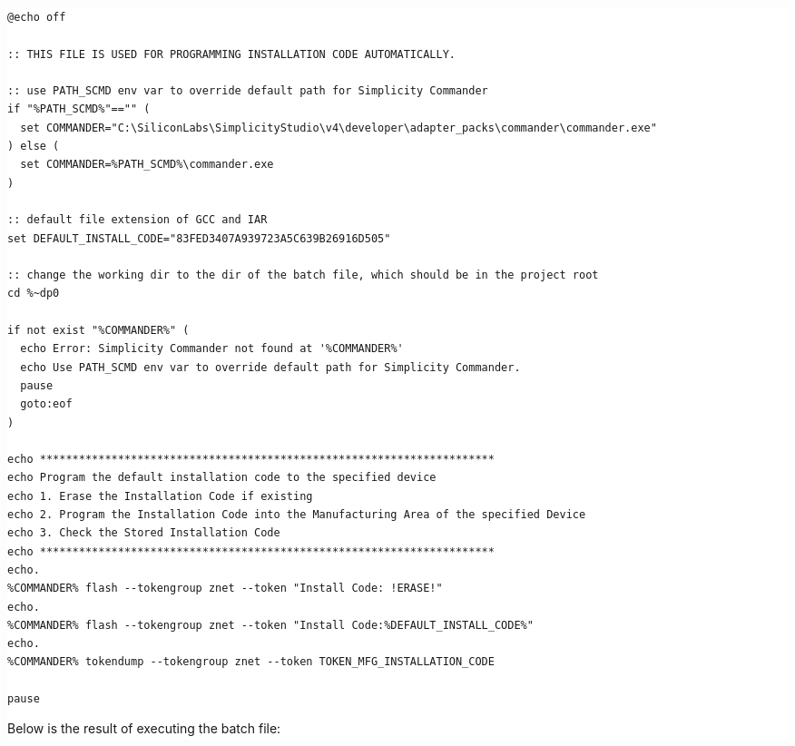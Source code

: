 ```
@echo off

:: THIS FILE IS USED FOR PROGRAMMING INSTALLATION CODE AUTOMATICALLY.

:: use PATH_SCMD env var to override default path for Simplicity Commander
if "%PATH_SCMD%"=="" (
  set COMMANDER="C:\SiliconLabs\SimplicityStudio\v4\developer\adapter_packs\commander\commander.exe"
) else (
  set COMMANDER=%PATH_SCMD%\commander.exe
)

:: default file extension of GCC and IAR
set DEFAULT_INSTALL_CODE="83FED3407A939723A5C639B26916D505"

:: change the working dir to the dir of the batch file, which should be in the project root
cd %~dp0

if not exist "%COMMANDER%" (
  echo Error: Simplicity Commander not found at '%COMMANDER%'
  echo Use PATH_SCMD env var to override default path for Simplicity Commander.
  pause
  goto:eof
)

echo **********************************************************************
echo Program the default installation code to the specified device
echo 1. Erase the Installation Code if existing
echo 2. Program the Installation Code into the Manufacturing Area of the specified Device
echo 3. Check the Stored Installation Code
echo **********************************************************************
echo.
%COMMANDER% flash --tokengroup znet --token "Install Code: !ERASE!"
echo.
%COMMANDER% flash --tokengroup znet --token "Install Code:%DEFAULT_INSTALL_CODE%"
echo.
%COMMANDER% tokendump --tokengroup znet --token TOKEN_MFG_INSTALLATION_CODE

pause
```

Below is the result of executing the batch file: 

<div align="center">